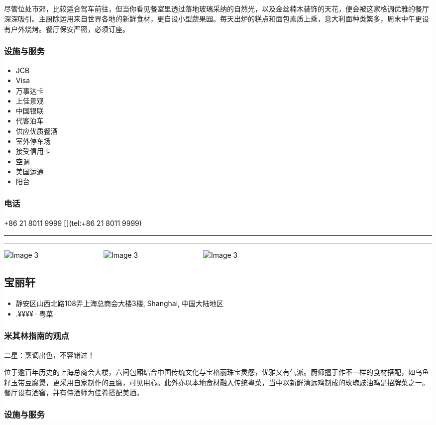 尽管位处市郊，比较适合驾车前往，但当你看见餐室里透过落地玻璃采纳的自然光，以及金丝楠木装饰的天花，便会被这家格调优雅的餐厅深深吸引。主厨除运用来自世界各地的新鲜食材，更自设小型蔬果园。每天出炉的糕点和面包素质上乘，意大利面种类繁多，周末中午更设有户外烧烤。餐厅保安严密，必须订座。

###  设施与服务

  * JCB 
  * Visa 
  * 万事达卡 
  * 上佳景观 
  * 中国银联 
  * 代客泊车 
  * 供应优质餐酒 
  * 室外停车场 
  * 接受信用卡 
  * 空调 
  * 美国运通 
  * 阳台 

###  电话

+86 21 8011 9999  [](tel:+86 21 8011 9999)


----
----

<div style="display:flex;">

<img src="https://axwwgrkdco.cloudimg.io/v7/__gmpics__/935e03c4a68040e991c306ea6d2a4182" alt="Image 3" style="width: 200px; height: auto;">

<img src="https://axwwgrkdco.cloudimg.io/v7/__gmpics__/5a449d4da65a41768d060825fd4ac2a0" alt="Image 3" style="width: 200px; height: auto;">

<img src="https://axwwgrkdco.cloudimg.io/v7/__gmpics__/ccff499a09b24c07a7bb3f2bc29e824d" alt="Image 3" style="width: 200px; height: auto;">


</div>

## 宝丽轩

  * 静安区山西北路108弄上海总商会大楼3楼, Shanghai, 中国大陆地区
  * .¥¥¥¥ · 粤菜 





###  米其林指南的观点


二星：烹调出色，不容错过！

位于逾百年历史的上海总商会大楼，六间包厢结合中国传统文化与宝格丽珠宝灵感，优雅又有气派。厨师擅于作不一样的食材搭配，如乌鱼籽玉带豆腐煲，更采用自家制作的豆腐，可见用心。此外亦以本地食材融入传统粤菜，当中以新鲜清远鸡制成的玫瑰豉油鸡是招牌菜之一。餐厅设有酒窖，并有侍酒师为佳肴搭配美酒。

###  设施与服务
